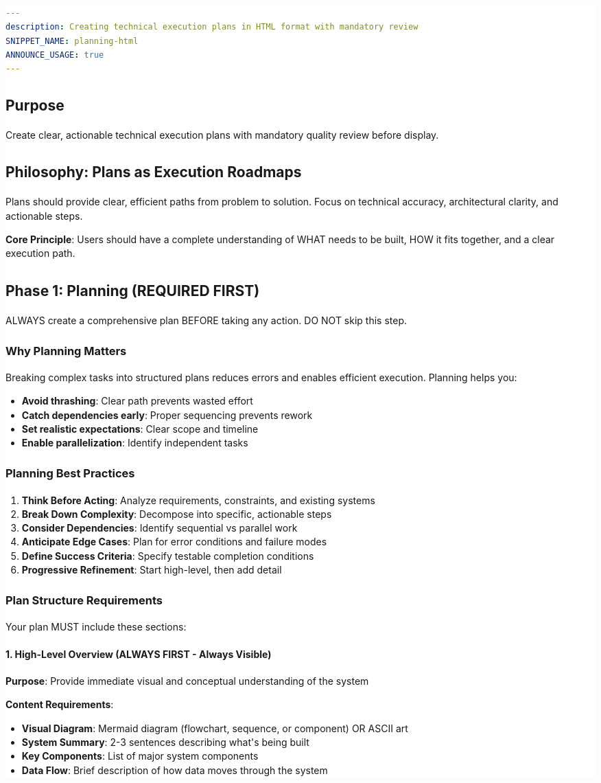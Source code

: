 ```yaml
---
description: Creating technical execution plans in HTML format with mandatory review
SNIPPET_NAME: planning-html
ANNOUNCE_USAGE: true
---
```


## Purpose

Create clear, actionable technical execution plans with mandatory quality review before display.

## Philosophy: Plans as Execution Roadmaps

Plans should provide clear, efficient paths from problem to solution. Focus on technical accuracy, architectural clarity, and actionable steps.

**Core Principle**: Users should have a complete understanding of WHAT needs to be built, HOW it fits together, and a clear execution path.

## Phase 1: Planning (REQUIRED FIRST)

ALWAYS create a comprehensive plan BEFORE taking any action. DO NOT skip this step.

### Why Planning Matters

Breaking complex tasks into structured plans reduces errors and enables efficient execution. Planning helps you:

- **Avoid thrashing**: Clear path prevents wasted effort
- **Catch dependencies early**: Proper sequencing prevents rework
- **Set realistic expectations**: Clear scope and timeline
- **Enable parallelization**: Identify independent tasks

### Planning Best Practices

1. **Think Before Acting**: Analyze requirements, constraints, and existing systems
2. **Break Down Complexity**: Decompose into specific, actionable steps
3. **Consider Dependencies**: Identify sequential vs parallel work
4. **Anticipate Edge Cases**: Plan for error conditions and failure modes
5. **Define Success Criteria**: Specify testable completion conditions
6. **Progressive Refinement**: Start high-level, then add detail

### Plan Structure Requirements

Your plan MUST include these sections:

#### 1. High-Level Overview (ALWAYS FIRST - Always Visible)

**Purpose**: Provide immediate visual and conceptual understanding of the system

**Content Requirements**:
- **Visual Diagram**: Mermaid diagram (flowchart, sequence, or component) OR ASCII art
- **System Summary**: 2-3 sentences describing what's being built
- **Key Components**: List of major system components
- **Data Flow**: Brief description of how data moves through the system
